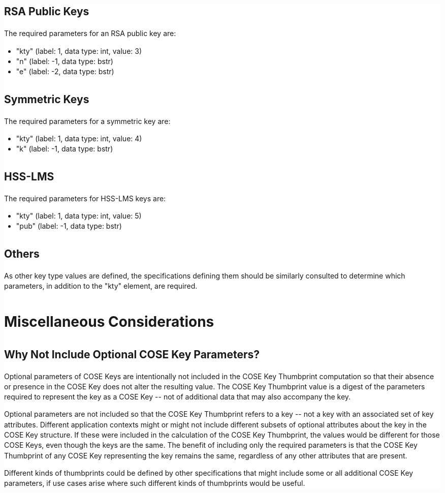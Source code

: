 ## RSA Public Keys

The required parameters for an RSA public key are:

- "kty" (label: 1, data type: int, value: 3)
- "n" (label: -1, data type: bstr)
- "e" (label: -2, data type: bstr)

## Symmetric Keys

The required parameters for a symmetric key are:

- "kty" (label: 1, data type: int, value: 4)
- "k" (label: -1, data type: bstr)

## HSS-LMS

The required parameters for HSS-LMS keys are:

- "kty" (label: 1, data type: int, value: 5)
- "pub" (label: -1, data type: bstr)

## Others

As other key type values are defined, the specifications
defining them should be similarly consulted to determine which
parameters, in addition to the "kty" element, are required.

# Miscellaneous Considerations

## Why Not Include Optional COSE Key Parameters?

Optional parameters of COSE Keys are intentionally not included in the
COSE Key Thumbprint computation so that their absence or presence
in the COSE Key does not alter the resulting value.  The COSE Key
Thumbprint value is a digest of the parameters required to represent
the key as a COSE Key -- not of additional data that may also
accompany the key.

Optional parameters are not included so that the COSE Key Thumbprint refers
to a key -- not a key with an associated set of key attributes.
Different application contexts might or might not include different
subsets of optional attributes about the key in the COSE Key structure.
If these were included in the calculation of the COSE Key Thumbprint,
the values would be different for those COSE Keys, even though the keys
are the same. The benefit of including only the required parameters is that the
COSE Key Thumbprint of any COSE Key representing the key remains the same,
regardless of any other attributes that are present.

Different kinds of thumbprints could be defined by other specifications
that might include some or all additional COSE Key parameters, if use
cases arise where such different kinds of thumbprints would be useful.
